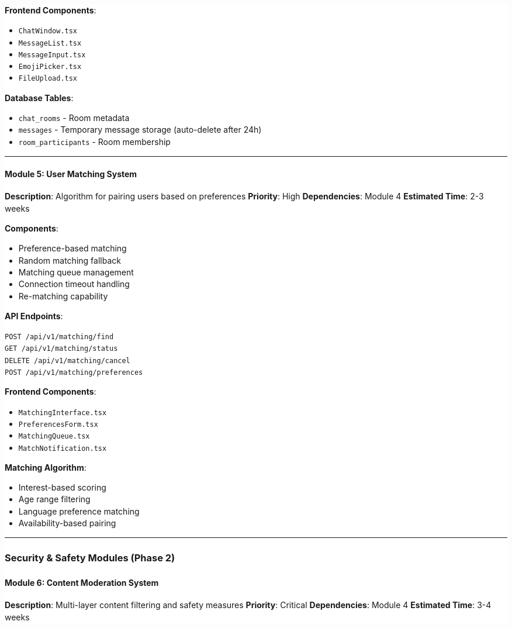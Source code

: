 **Frontend Components**:
- `ChatWindow.tsx`
- `MessageList.tsx`
- `MessageInput.tsx`
- `EmojiPicker.tsx`
- `FileUpload.tsx`

**Database Tables**:
- `chat_rooms` - Room metadata
- `messages` - Temporary message storage (auto-delete after 24h)
- `room_participants` - Room membership

---

#### Module 5: User Matching System
**Description**: Algorithm for pairing users based on preferences
**Priority**: High
**Dependencies**: Module 4
**Estimated Time**: 2-3 weeks

**Components**:
- Preference-based matching
- Random matching fallback
- Matching queue management
- Connection timeout handling
- Re-matching capability

**API Endpoints**:
```
POST /api/v1/matching/find
GET /api/v1/matching/status
DELETE /api/v1/matching/cancel
POST /api/v1/matching/preferences
```

**Frontend Components**:
- `MatchingInterface.tsx`
- `PreferencesForm.tsx`
- `MatchingQueue.tsx`
- `MatchNotification.tsx`

**Matching Algorithm**:
- Interest-based scoring
- Age range filtering
- Language preference matching
- Availability-based pairing

---

### Security & Safety Modules (Phase 2)

#### Module 6: Content Moderation System
**Description**: Multi-layer content filtering and safety measures
**Priority**: Critical
**Dependencies**: Module 4
**Estimated Time**: 3-4 weeks
